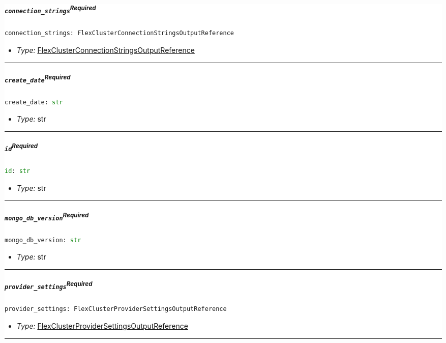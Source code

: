 ##### `connection_strings`<sup>Required</sup> <a name="connection_strings" id="@cdktf/provider-mongodbatlas.flexCluster.FlexCluster.property.connectionStrings"></a>

```python
connection_strings: FlexClusterConnectionStringsOutputReference
```

- *Type:* <a href="#@cdktf/provider-mongodbatlas.flexCluster.FlexClusterConnectionStringsOutputReference">FlexClusterConnectionStringsOutputReference</a>

---

##### `create_date`<sup>Required</sup> <a name="create_date" id="@cdktf/provider-mongodbatlas.flexCluster.FlexCluster.property.createDate"></a>

```python
create_date: str
```

- *Type:* str

---

##### `id`<sup>Required</sup> <a name="id" id="@cdktf/provider-mongodbatlas.flexCluster.FlexCluster.property.id"></a>

```python
id: str
```

- *Type:* str

---

##### `mongo_db_version`<sup>Required</sup> <a name="mongo_db_version" id="@cdktf/provider-mongodbatlas.flexCluster.FlexCluster.property.mongoDbVersion"></a>

```python
mongo_db_version: str
```

- *Type:* str

---

##### `provider_settings`<sup>Required</sup> <a name="provider_settings" id="@cdktf/provider-mongodbatlas.flexCluster.FlexCluster.property.providerSettings"></a>

```python
provider_settings: FlexClusterProviderSettingsOutputReference
```

- *Type:* <a href="#@cdktf/provider-mongodbatlas.flexCluster.FlexClusterProviderSettingsOutputReference">FlexClusterProviderSettingsOutputReference</a>

---